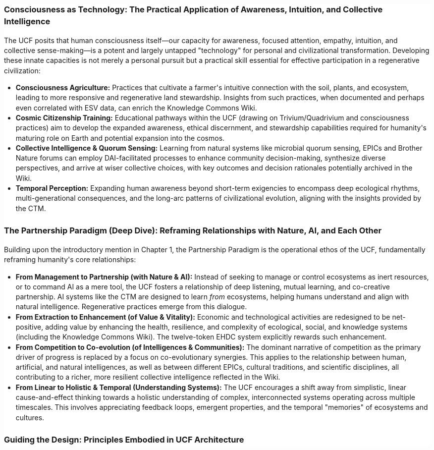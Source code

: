 ### Consciousness as Technology: The Practical Application of Awareness, Intuition, and Collective Intelligence

The UCF posits that human consciousness itself—our capacity for awareness, focused attention, empathy, intuition, and collective sense-making—is a potent and largely untapped "technology" for personal and civilizational transformation. Developing these innate capacities is not merely a personal pursuit but a practical skill essential for effective participation in a regenerative civilization:

*   **Consciousness Agriculture:** Practices that cultivate a farmer's intuitive connection with the soil, plants, and ecosystem, leading to more responsive and regenerative land stewardship. Insights from such practices, when documented and perhaps even correlated with ESV data, can enrich the Knowledge Commons Wiki.
*   **Cosmic Citizenship Training:** Educational pathways within the UCF (drawing on Trivium/Quadrivium and consciousness practices) aim to develop the expanded awareness, ethical discernment, and stewardship capabilities required for humanity's maturing role on Earth and potential expansion into the cosmos.
*   **Collective Intelligence & Quorum Sensing:** Learning from natural systems like microbial quorum sensing, EPICs and Brother Nature forums can employ DAI-facilitated processes to enhance community decision-making, synthesize diverse perspectives, and arrive at wiser collective choices, with key outcomes and decision rationales potentially archived in the Wiki.
*   **Temporal Perception:** Expanding human awareness beyond short-term exigencies to encompass deep ecological rhythms, multi-generational consequences, and the long-arc patterns of civilizational evolution, aligning with the insights provided by the CTM.

### The Partnership Paradigm (Deep Dive): Reframing Relationships with Nature, AI, and Each Other

Building upon the introductory mention in Chapter 1, the Partnership Paradigm is the operational ethos of the UCF, fundamentally reframing humanity's core relationships:

*   **From Management to Partnership (with Nature & AI):** Instead of seeking to manage or control ecosystems as inert resources, or to command AI as a mere tool, the UCF fosters a relationship of deep listening, mutual learning, and co-creative partnership. AI systems like the CTM are designed to learn *from* ecosystems, helping humans understand and align with natural intelligence. Regenerative practices emerge from this dialogue.
*   **From Extraction to Enhancement (of Value & Vitality):** Economic and technological activities are redesigned to be net-positive, adding value by enhancing the health, resilience, and complexity of ecological, social, and knowledge systems (including the Knowledge Commons Wiki). The twelve-token EHDC system explicitly rewards such enhancement.
*   **From Competition to Co-evolution (of Intelligences & Communities):** The dominant narrative of competition as the primary driver of progress is replaced by a focus on co-evolutionary synergies. This applies to the relationship between human, artificial, and natural intelligences, as well as between different EPICs, cultural traditions, and scientific disciplines, all contributing to a richer, more resilient collective intelligence reflected in the Wiki.
*   **From Linear to Holistic & Temporal (Understanding Systems):** The UCF encourages a shift away from simplistic, linear cause-and-effect thinking towards a holistic understanding of complex, interconnected systems operating across multiple timescales. This involves appreciating feedback loops, emergent properties, and the temporal "memories" of ecosystems and cultures.

### Guiding the Design: Principles Embodied in UCF Architecture
